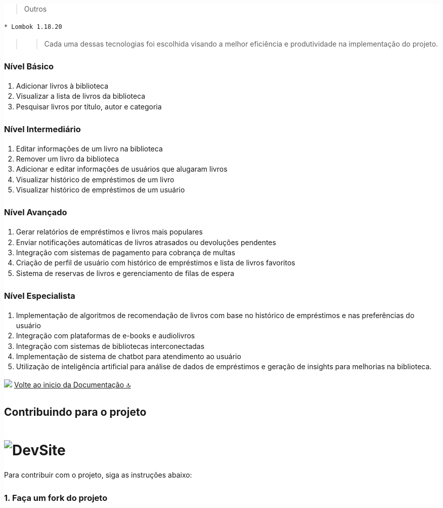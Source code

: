   > Outros

    * Lombok 1.18.20

  >> Cada uma dessas tecnologias foi escolhida visando a melhor eficiência e produtividade na implementação do projeto.

### Nível Básico

  1. Adicionar livros à biblioteca
  2. Visualizar a lista de livros da biblioteca
  3. Pesquisar livros por título, autor e categoria

### Nível Intermediário

  1. Editar informações de um livro na biblioteca
  2. Remover um livro da biblioteca
  3. Adicionar e editar informações de usuários que alugaram livros
  4. Visualizar histórico de empréstimos de um livro
  5. Visualizar histórico de empréstimos de um usuário

### Nível Avançado

  1. Gerar relatórios de empréstimos e livros mais populares
  2. Enviar notificações automáticas de livros atrasados ou devoluções pendentes
  3. Integração com sistemas de pagamento para cobrança de multas
  4. Criação de perfil de usuário com histórico de empréstimos e lista de livros favoritos
  5. Sistema de reservas de livros e gerenciamento de filas de espera

### Nível Especialista

  1. Implementação de algoritmos de recomendação de livros com base no histórico de empréstimos e nas preferências do usuário
  2. Integração com plataformas de e-books e audiolivros
  3. Integração com sistemas de bibliotecas interconectadas
  4. Implementação de sistema de chatbot para atendimento ao usuário
  5. Utilização de inteligência artificial para análise de dados de empréstimos e geração de insights para melhorias na biblioteca.

![](https://user-images.githubusercontent.com/73097560/115834477-dbab4500-a447-11eb-908a-139a6edaec5c.gif)
[Volte ao inicio da Documentação 🔝](#topo)

## Contribuindo para o projeto

<h1 align="righ">
    <img src="https://github.blog/wp-content/uploads/2019/05/mona-heart-featured.png?resize=1600%2C850" alt="DevSite" width="400">
</h1>

Para contribuir com o projeto, siga as instruções abaixo:

### 1. Faça um fork do projeto
